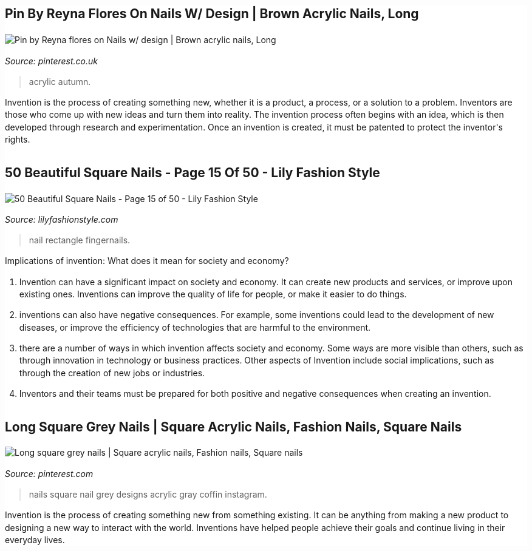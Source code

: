     
## Pin By Reyna Flores On Nails W/ Design | Brown Acrylic Nails, Long

<img loading=lazy src="https://i.pinimg.com/originals/7f/51/df/7f51dffaf21a2931f5fc6542d50fb67b.jpg" onerror="this.onerror=null;this.src='https://tse4.mm.bing.net/th?id=OIP.ixYW1hqTBPDsNqHYqh8dRQHaJQ&amp;pid=15.1';" alt="Pin by Reyna flores on Nails w/ design | Brown acrylic nails, Long">

_Source: pinterest.co.uk_

>acrylic autumn. 

	

Invention is the process of creating something new, whether it is a product, a process, or a solution to a problem. Inventors are those who come up with new ideas and turn them into reality. The invention process often begins with an idea, which is then developed through research and experimentation. Once an invention is created, it must be patented to protect the inventor's rights.

    
## 50 Beautiful Square Nails - Page 15 Of 50 - Lily Fashion Style

<img loading=lazy src="https://lilyfashionstyle.com/wp-content/uploads/2019/12/6-3.png" onerror="this.onerror=null;this.src='https://tse1.mm.bing.net/th?id=OIP.Q_gxYwPKqynr2PSqGfRg5QHaK_&amp;pid=15.1';" alt="50 Beautiful Square Nails - Page 15 of 50 - Lily Fashion Style">

_Source: lilyfashionstyle.com_

>nail rectangle fingernails. 

	

Implications of invention: What does it mean for society and economy?
1. Invention can have a significant impact on society and economy. It can create new products and services, or improve upon existing ones. Inventions can improve the quality of life for people, or make it easier to do things.
2. inventions can also have negative consequences. For example, some inventions could lead to the development of new diseases, or improve the efficiency of technologies that are harmful to the environment.

3. there are a number of ways in which invention affects society and economy. Some ways are more visible than others, such as through innovation in technology or business practices. Other aspects of Invention include social implications, such as through the creation of new jobs or industries.

4. Inventors and their teams must be prepared for both positive and negative consequences when creating an invention.

    
## Long Square Grey Nails | Square Acrylic Nails, Fashion Nails, Square Nails

<img loading=lazy src="https://i.pinimg.com/736x/7f/68/62/7f686290afe55f14e877fdf8d1164eff--long-nail-designs-square-point-nails.jpg" onerror="this.onerror=null;this.src='https://tse3.mm.bing.net/th?id=OIP.gk9-VOXXL-o75SJeIMngGQHaHD&amp;pid=15.1';" alt="Long square grey nails | Square acrylic nails, Fashion nails, Square nails">

_Source: pinterest.com_

>nails square nail grey designs acrylic gray coffin instagram. 

	

Invention is the process of creating something new from something existing. It can be anything from making a new product to designing a new way to interact with the world. Inventions have helped people achieve their goals and continue living in their everyday lives.
